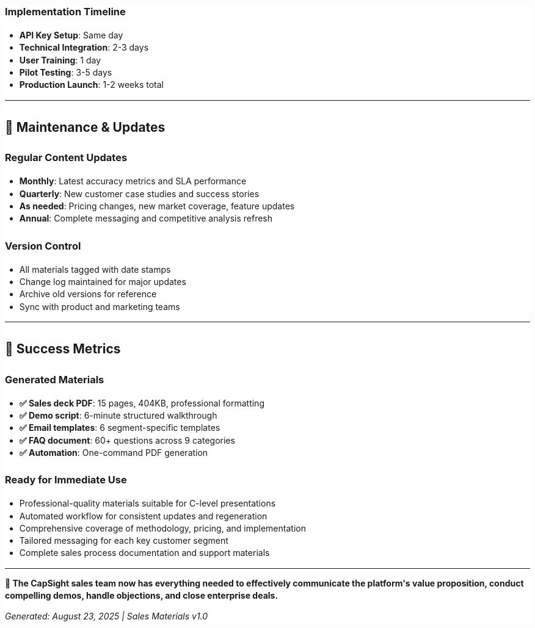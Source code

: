 ### Implementation Timeline
- **API Key Setup**: Same day
- **Technical Integration**: 2-3 days
- **User Training**: 1 day  
- **Pilot Testing**: 3-5 days
- **Production Launch**: 1-2 weeks total

---

## 🔄 **Maintenance & Updates**

### Regular Content Updates
- **Monthly**: Latest accuracy metrics and SLA performance
- **Quarterly**: New customer case studies and success stories
- **As needed**: Pricing changes, new market coverage, feature updates
- **Annual**: Complete messaging and competitive analysis refresh

### Version Control
- All materials tagged with date stamps
- Change log maintained for major updates
- Archive old versions for reference
- Sync with product and marketing teams

---

## 🎉 **Success Metrics**

### Generated Materials
- **✅ Sales deck PDF**: 15 pages, 404KB, professional formatting
- **✅ Demo script**: 6-minute structured walkthrough
- **✅ Email templates**: 6 segment-specific templates
- **✅ FAQ document**: 60+ questions across 9 categories
- **✅ Automation**: One-command PDF generation

### Ready for Immediate Use
- Professional-quality materials suitable for C-level presentations
- Automated workflow for consistent updates and regeneration
- Comprehensive coverage of methodology, pricing, and implementation
- Tailored messaging for each key customer segment
- Complete sales process documentation and support materials

---

**🚀 The CapSight sales team now has everything needed to effectively communicate the platform's value proposition, conduct compelling demos, handle objections, and close enterprise deals.**

*Generated: August 23, 2025 | Sales Materials v1.0*
